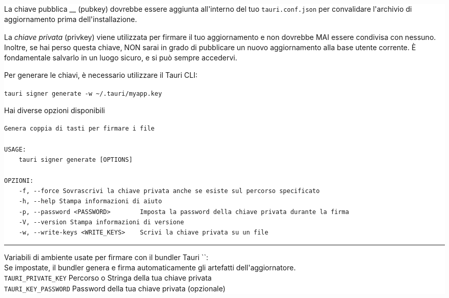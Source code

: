 La chiave pubblica __ (pubkey) dovrebbe essere aggiunta all'interno del tuo `tauri.conf.json` per convalidare l'archivio di aggiornamento prima dell'installazione.

La _chiave privata_ (privkey) viene utilizzata per firmare il tuo aggiornamento e non dovrebbe MAI essere condivisa con nessuno. Inoltre, se hai perso questa chiave, NON sarai in grado di pubblicare un nuovo aggiornamento alla base utente corrente. È fondamentale salvarlo in un luogo sicuro, e si può sempre accedervi.

Per generare le chiavi, è necessario utilizzare il Tauri CLI:

```shell
tauri signer generate -w ~/.tauri/myapp.key
```

Hai diverse opzioni disponibili

```
Genera coppia di tasti per firmare i file

USAGE:
    tauri signer generate [OPTIONS]

OPZIONI:
    -f, --force Sovrascrivi la chiave privata anche se esiste sul percorso specificato
    -h, --help Stampa informazioni di aiuto
    -p, --password <PASSWORD>        Imposta la password della chiave privata durante la firma
    -V, --version Stampa informazioni di versione
    -w, --write-keys <WRITE_KEYS>    Scrivi la chiave privata su un file
```

---

Variabili di ambiente usate per firmare con il bundler Tauri ``:<br/> Se impostate, il bundler genera e firma automaticamente gli artefatti dell'aggiornatore.<br/> `TAURI_PRIVATE_KEY` Percorso o Stringa della tua chiave privata<br/> `TAURI_KEY_PASSWORD` Password della tua chiave privata (opzionale)

[200 OK]: http://tools.ietf.org/html/rfc2616#section-10.2.1
[204 No Content]: http://tools.ietf.org/html/rfc2616#section-10.2.5
[date and time on the internet: timestamps]: https://datatracker.ietf.org/doc/html/rfc3339#section-5.8
[artifacts updater workflow]: https://github.com/tauri-apps/tauri/blob/5b6c7bb6ee3661f5a42917ce04a89d94f905c949/.github/workflows/artifacts-updater.yml#L44
[esempio tauri.conf.json]: https://github.com/tauri-apps/tauri/blob/5b6c7bb6ee3661f5a42917ce04a89d94f905c949/examples/updater/src-tauri/tauri.conf.json#L52
